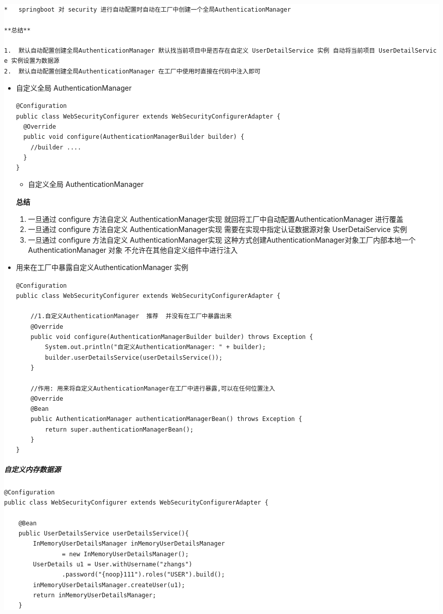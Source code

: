     
    *   springboot 对 security 进行自动配置时自动在工厂中创建一个全局AuthenticationManager
    
    **总结**
    
    1.  默认自动配置创建全局AuthenticationManager 默认找当前项目中是否存在自定义 UserDetailService 实例 自动将当前项目 UserDetailService 实例设置为数据源
    2.  默认自动配置创建全局AuthenticationManager 在工厂中使用时直接在代码中注入即可
*   自定义全局 AuthenticationManager
    
        @Configuration
        public class WebSecurityConfigurer extends WebSecurityConfigurerAdapter {
          @Override
          public void configure(AuthenticationManagerBuilder builder) {
          	//builder ....
          }
        }
        
    
    *   自定义全局 AuthenticationManager
    
    **总结**
    
    1.  一旦通过 configure 方法自定义 AuthenticationManager实现 就回将工厂中自动配置AuthenticationManager 进行覆盖
    2.  一旦通过 configure 方法自定义 AuthenticationManager实现 需要在实现中指定认证数据源对象 UserDetaiService 实例
    3.  一旦通过 configure 方法自定义 AuthenticationManager实现 这种方式创建AuthenticationManager对象工厂内部本地一个 AuthenticationManager 对象 不允许在其他自定义组件中进行注入
*   用来在工厂中暴露自定义AuthenticationManager 实例
    
        @Configuration
        public class WebSecurityConfigurer extends WebSecurityConfigurerAdapter {
          
            //1.自定义AuthenticationManager  推荐  并没有在工厂中暴露出来
            @Override
            public void configure(AuthenticationManagerBuilder builder) throws Exception {
                System.out.println("自定义AuthenticationManager: " + builder);
                builder.userDetailsService(userDetailsService());
            }
        
            //作用: 用来将自定义AuthenticationManager在工厂中进行暴露,可以在任何位置注入
            @Override
            @Bean
            public AuthenticationManager authenticationManagerBean() throws Exception {
                return super.authenticationManagerBean();
            }
        }
        
        
    

##### 自定义内存数据源

    @Configuration
    public class WebSecurityConfigurer extends WebSecurityConfigurerAdapter {
    
        @Bean
        public UserDetailsService userDetailsService(){
            InMemoryUserDetailsManager inMemoryUserDetailsManager
                    = new InMemoryUserDetailsManager();
            UserDetails u1 = User.withUsername("zhangs")
                    .password("{noop}111").roles("USER").build();
            inMemoryUserDetailsManager.createUser(u1);
            return inMemoryUserDetailsManager;
        }
    